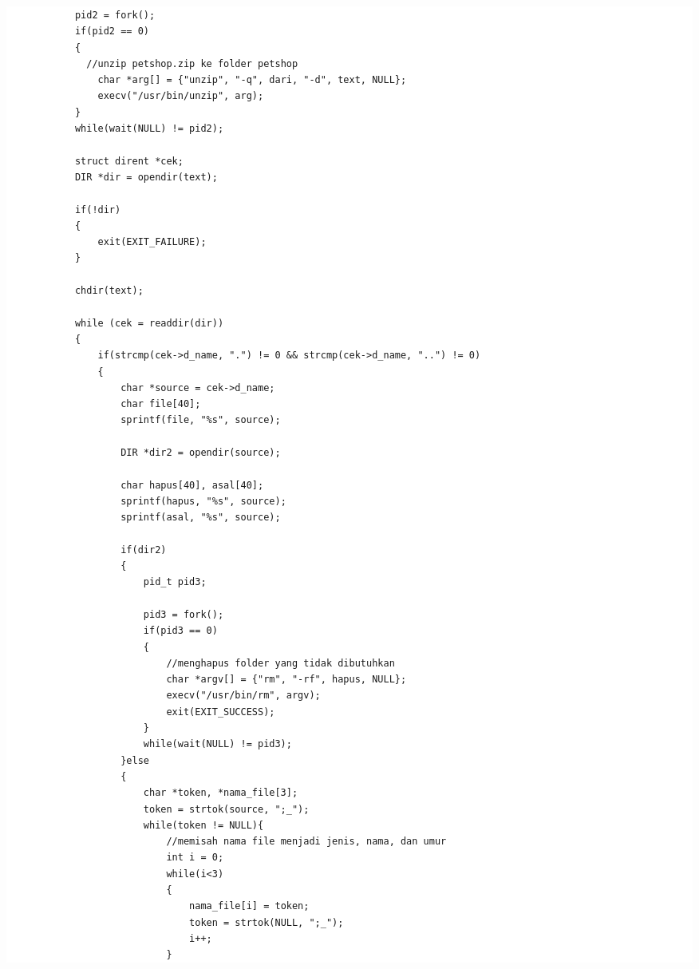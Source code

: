                 pid2 = fork();
                if(pid2 == 0)
                {
                  //unzip petshop.zip ke folder petshop
                    char *arg[] = {"unzip", "-q", dari, "-d", text, NULL};
                    execv("/usr/bin/unzip", arg);
                }
                while(wait(NULL) != pid2);

                struct dirent *cek;
                DIR *dir = opendir(text);

                if(!dir)
                {
                    exit(EXIT_FAILURE);
                }

                chdir(text);

                while (cek = readdir(dir))
                {
                    if(strcmp(cek->d_name, ".") != 0 && strcmp(cek->d_name, "..") != 0)
                    {
                        char *source = cek->d_name;
                        char file[40];
                        sprintf(file, "%s", source);

                        DIR *dir2 = opendir(source);

                        char hapus[40], asal[40];
                        sprintf(hapus, "%s", source);
                        sprintf(asal, "%s", source);

                        if(dir2)
                        {
                            pid_t pid3;

                            pid3 = fork();
                            if(pid3 == 0)
                            {
                                //menghapus folder yang tidak dibutuhkan
                                char *argv[] = {"rm", "-rf", hapus, NULL};
                                execv("/usr/bin/rm", argv);
                                exit(EXIT_SUCCESS);
                            }
                            while(wait(NULL) != pid3);
                        }else
                        {
                            char *token, *nama_file[3];
                            token = strtok(source, ";_");
                            while(token != NULL){
                                //memisah nama file menjadi jenis, nama, dan umur
                                int i = 0;
                                while(i<3)
                                {
                                    nama_file[i] = token;
                                    token = strtok(NULL, ";_");
                                    i++;
                                }
